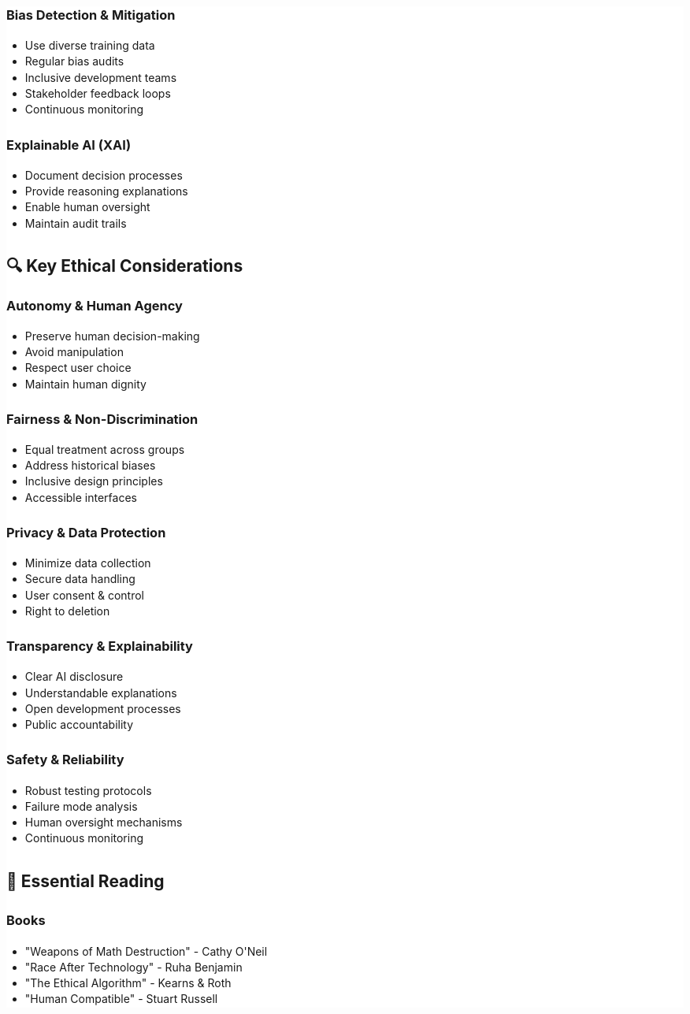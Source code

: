### **Bias Detection & Mitigation**
- Use diverse training data
- Regular bias audits
- Inclusive development teams
- Stakeholder feedback loops
- Continuous monitoring

### **Explainable AI (XAI)**
- Document decision processes
- Provide reasoning explanations
- Enable human oversight
- Maintain audit trails

## 🔍 Key Ethical Considerations

### **Autonomy & Human Agency**
- Preserve human decision-making
- Avoid manipulation
- Respect user choice
- Maintain human dignity

### **Fairness & Non-Discrimination**
- Equal treatment across groups
- Address historical biases
- Inclusive design principles
- Accessible interfaces

### **Privacy & Data Protection**
- Minimize data collection
- Secure data handling
- User consent & control
- Right to deletion

### **Transparency & Explainability**
- Clear AI disclosure
- Understandable explanations
- Open development processes
- Public accountability

### **Safety & Reliability**
- Robust testing protocols
- Failure mode analysis
- Human oversight mechanisms
- Continuous monitoring

## 📖 Essential Reading

### **Books**
- "Weapons of Math Destruction" - Cathy O'Neil
- "Race After Technology" - Ruha Benjamin
- "The Ethical Algorithm" - Kearns & Roth
- "Human Compatible" - Stuart Russell
